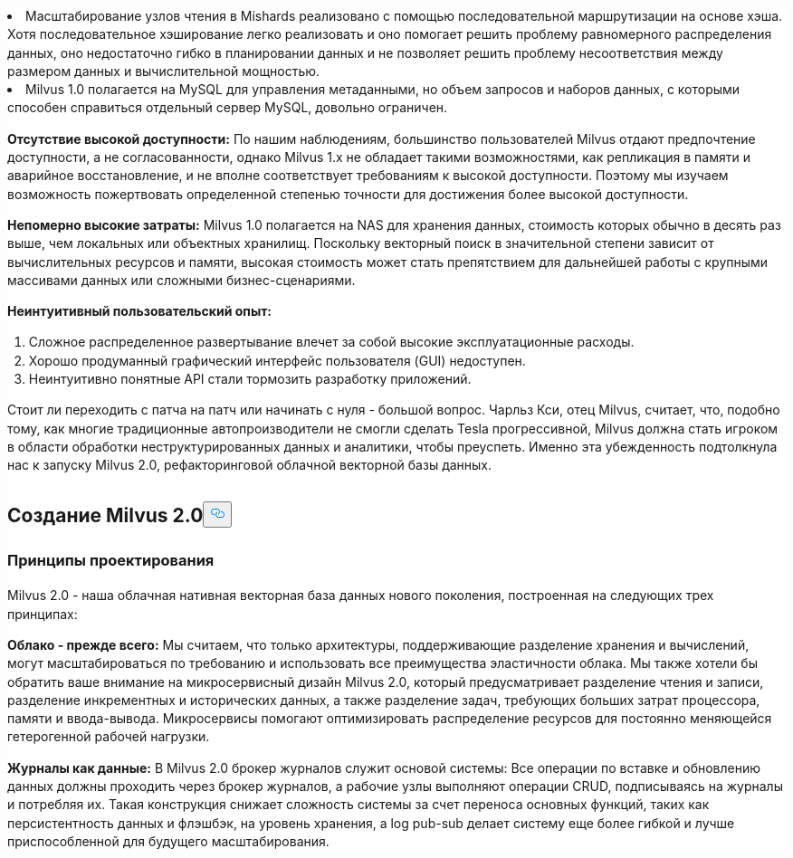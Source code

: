 <li>Масштабирование узлов чтения в Mishards реализовано с помощью последовательной маршрутизации на основе хэша. Хотя последовательное хэширование легко реализовать и оно помогает решить проблему равномерного распределения данных, оно недостаточно гибко в планировании данных и не позволяет решить проблему несоответствия между размером данных и вычислительной мощностью.</li>
<li>Milvus 1.0 полагается на MySQL для управления метаданными, но объем запросов и наборов данных, с которыми способен справиться отдельный сервер MySQL, довольно ограничен.</li>
</ol>
<p><strong>Отсутствие высокой доступности:</strong> По нашим наблюдениям, большинство пользователей Milvus отдают предпочтение доступности, а не согласованности, однако Milvus 1.x не обладает такими возможностями, как репликация в памяти и аварийное восстановление, и не вполне соответствует требованиям к высокой доступности. Поэтому мы изучаем возможность пожертвовать определенной степенью точности для достижения более высокой доступности.</p>
<p><strong>Непомерно высокие затраты:</strong> Milvus 1.0 полагается на NAS для хранения данных, стоимость которых обычно в десять раз выше, чем локальных или объектных хранилищ. Поскольку векторный поиск в значительной степени зависит от вычислительных ресурсов и памяти, высокая стоимость может стать препятствием для дальнейшей работы с крупными массивами данных или сложными бизнес-сценариями.</p>
<p><strong>Неинтуитивный пользовательский опыт:</strong></p>
<ol>
<li>Сложное распределенное развертывание влечет за собой высокие эксплуатационные расходы.</li>
<li>Хорошо продуманный графический интерфейс пользователя (GUI) недоступен.</li>
<li>Неинтуитивно понятные API стали тормозить разработку приложений.</li>
</ol>
<p>Стоит ли переходить с патча на патч или начинать с нуля - большой вопрос. Чарльз Кси, отец Milvus, считает, что, подобно тому, как многие традиционные автопроизводители не смогли сделать Tesla прогрессивной, Milvus должна стать игроком в области обработки неструктурированных данных и аналитики, чтобы преуспеть. Именно эта убежденность подтолкнула нас к запуску Milvus 2.0, рефакторинговой облачной векторной базы данных.</p>
<h2 id="The-Making-of-Milvus-20" class="common-anchor-header">Создание Milvus 2.0<button data-href="#The-Making-of-Milvus-20" class="anchor-icon" translate="no">
      <svg translate="no"
        aria-hidden="true"
        focusable="false"
        height="20"
        version="1.1"
        viewBox="0 0 16 16"
        width="16"
      >
        <path
          fill="#0092E4"
          fill-rule="evenodd"
          d="M4 9h1v1H4c-1.5 0-3-1.69-3-3.5S2.55 3 4 3h4c1.45 0 3 1.69 3 3.5 0 1.41-.91 2.72-2 3.25V8.59c.58-.45 1-1.27 1-2.09C10 5.22 8.98 4 8 4H4c-.98 0-2 1.22-2 2.5S3 9 4 9zm9-3h-1v1h1c1 0 2 1.22 2 2.5S13.98 12 13 12H9c-.98 0-2-1.22-2-2.5 0-.83.42-1.64 1-2.09V6.25c-1.09.53-2 1.84-2 3.25C6 11.31 7.55 13 9 13h4c1.45 0 3-1.69 3-3.5S14.5 6 13 6z"
        ></path>
      </svg>
    </button></h2><h3 id="Design-principles" class="common-anchor-header">Принципы проектирования</h3><p>Milvus 2.0 - наша облачная нативная векторная база данных нового поколения, построенная на следующих трех принципах:</p>
<p><strong>Облако - прежде всего:</strong> Мы считаем, что только архитектуры, поддерживающие разделение хранения и вычислений, могут масштабироваться по требованию и использовать все преимущества эластичности облака. Мы также хотели бы обратить ваше внимание на микросервисный дизайн Milvus 2.0, который предусматривает разделение чтения и записи, разделение инкрементных и исторических данных, а также разделение задач, требующих больших затрат процессора, памяти и ввода-вывода. Микросервисы помогают оптимизировать распределение ресурсов для постоянно меняющейся гетерогенной рабочей нагрузки.</p>
<p><strong>Журналы как данные:</strong> В Milvus 2.0 брокер журналов служит основой системы: Все операции по вставке и обновлению данных должны проходить через брокер журналов, а рабочие узлы выполняют операции CRUD, подписываясь на журналы и потребляя их. Такая конструкция снижает сложность системы за счет переноса основных функций, таких как персистентность данных и флэшбэк, на уровень хранения, а log pub-sub делает систему еще более гибкой и лучше приспособленной для будущего масштабирования.</p>